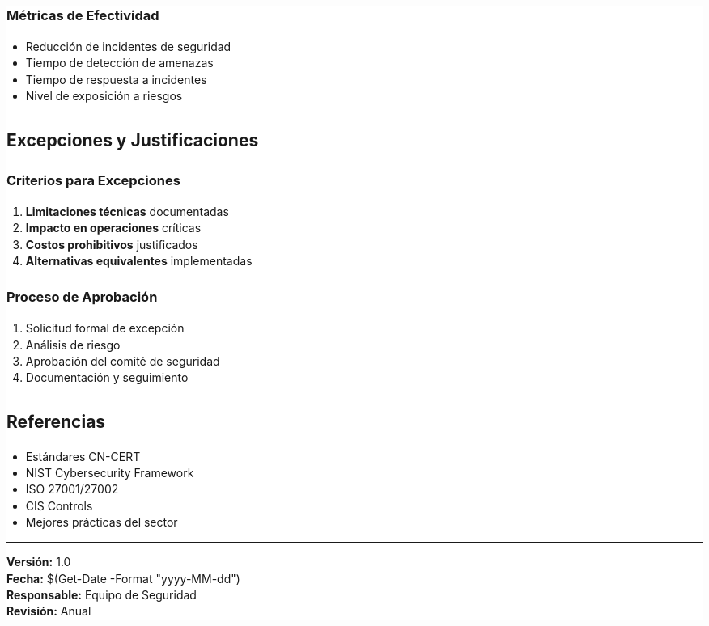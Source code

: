 ### Métricas de Efectividad
- Reducción de incidentes de seguridad
- Tiempo de detección de amenazas
- Tiempo de respuesta a incidentes
- Nivel de exposición a riesgos

## Excepciones y Justificaciones

### Criterios para Excepciones
1. **Limitaciones técnicas** documentadas
2. **Impacto en operaciones** críticas
3. **Costos prohibitivos** justificados
4. **Alternativas equivalentes** implementadas

### Proceso de Aprobación
1. Solicitud formal de excepción
2. Análisis de riesgo
3. Aprobación del comité de seguridad
4. Documentación y seguimiento

## Referencias

- Estándares CN-CERT
- NIST Cybersecurity Framework
- ISO 27001/27002
- CIS Controls
- Mejores prácticas del sector

---
**Versión:** 1.0  
**Fecha:** $(Get-Date -Format "yyyy-MM-dd")  
**Responsable:** Equipo de Seguridad  
**Revisión:** Anual 